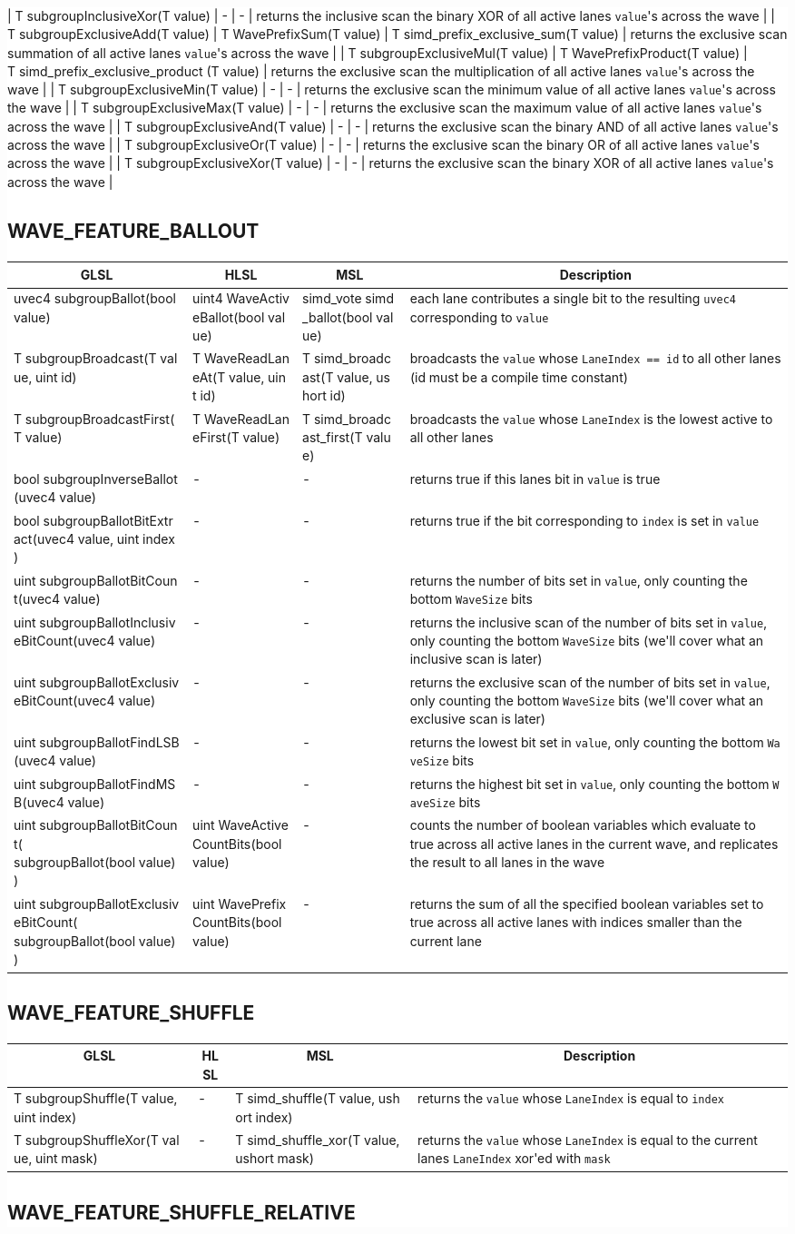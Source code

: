 | T&nbsp;subgroupInclusiveXor(T&nbsp;value) | - | - |  returns the inclusive scan the binary XOR of all active lanes `value`'s across the wave |
| T&nbsp;subgroupExclusiveAdd(T&nbsp;value) | T&nbsp;WavePrefixSum(T&nbsp;value) | T&nbsp;simd_prefix_exclusive_sum(T&nbsp;value) | returns the exclusive scan summation of all active lanes `value`'s across the wave |
| T&nbsp;subgroupExclusiveMul(T&nbsp;value) | T&nbsp;WavePrefixProduct(T&nbsp;value) | T&nbsp;simd_prefix_exclusive_product (T&nbsp;value) | returns the exclusive scan the multiplication of all active lanes `value`'s across the wave |
| T&nbsp;subgroupExclusiveMin(T&nbsp;value) | - | - | returns the exclusive scan the minimum value of all active lanes `value`'s across the wave |
| T&nbsp;subgroupExclusiveMax(T&nbsp;value) | - | - | returns the exclusive scan the maximum value of all active lanes `value`'s across the wave |
| T&nbsp;subgroupExclusiveAnd(T&nbsp;value) | - | - | returns the exclusive scan the binary AND of all active lanes `value`'s across the wave |
| T&nbsp;subgroupExclusiveOr(T&nbsp;value)  | - | - | returns the exclusive scan the binary OR of all active lanes `value`'s across the wave |
| T&nbsp;subgroupExclusiveXor(T&nbsp;value) | - | - | returns the exclusive scan the binary XOR of all active lanes `value`'s across the wave |
 
 
## WAVE_FEATURE_BALLOUT

| GLSL | HLSL | MSL | Description |
|---|---|---|---|
| uvec4&nbsp;subgroupBallot(bool&nbsp;value) | uint4&nbsp;WaveActiveBallot(bool&nbsp;value) | simd_vote&nbsp;simd_ballot(bool&nbsp;value) | each lane contributes a single bit to the resulting `uvec4` corresponding to `value` |
| T&nbsp;subgroupBroadcast(T&nbsp;value,&nbsp;uint&nbsp;id) | T&nbsp;WaveReadLaneAt(T&nbsp;value,&nbsp;uint&nbsp;id) | T&nbsp;simd_broadcast(T&nbsp;value,&nbsp;ushort&nbsp;id) | broadcasts the `value` whose `LaneIndex == id` to all other lanes (id must be a compile time constant) |
| T&nbsp;subgroupBroadcastFirst(T&nbsp;value) | T&nbsp;WaveReadLaneFirst(T&nbsp;value) | T&nbsp;simd_broadcast_first(T&nbsp;value) | broadcasts the `value` whose `LaneIndex` is the lowest active to all other lanes |
| bool&nbsp;subgroupInverseBallot(uvec4&nbsp;value) | - | - | returns true if this lanes bit in `value` is true |
| bool&nbsp;subgroupBallotBitExtract(uvec4&nbsp;value,&nbsp;uint&nbsp;index) | - | - | returns true if the bit corresponding to `index` is set in `value` |
| uint&nbsp;subgroupBallotBitCount(uvec4&nbsp;value) | - | - | returns the number of bits set in `value`, only counting the bottom `WaveSize` bits |
| uint&nbsp;subgroupBallotInclusiveBitCount(uvec4&nbsp;value) | - | - | returns the inclusive scan of the number of bits set in `value`, only counting the bottom `WaveSize` bits (we'll cover what an inclusive scan is later) |
| uint&nbsp;subgroupBallotExclusiveBitCount(uvec4&nbsp;value) | - | - | returns the exclusive scan of the number of bits set in `value`, only counting the bottom `WaveSize` bits (we'll cover what an exclusive scan is later) |
| uint&nbsp;subgroupBallotFindLSB(uvec4&nbsp;value) | - | - | returns the lowest bit set in `value`, only counting the bottom `WaveSize` bits |
| uint&nbsp;subgroupBallotFindMSB(uvec4&nbsp;value) | - | - | returns the highest bit set in `value`, only counting the bottom `WaveSize` bits |
| uint&nbsp;subgroupBallotBitCount( subgroupBallot(bool&nbsp;value)) | uint&nbsp;WaveActiveCountBits(bool&nbsp;value) | - | counts the number of boolean variables which evaluate to true across all active lanes in the current wave, and replicates the result to all lanes in the wave |
| uint&nbsp;subgroupBallotExclusiveBitCount( subgroupBallot(bool&nbsp;value)) | uint&nbsp;WavePrefixCountBits(bool&nbsp;value) | - | returns the sum of all the specified boolean variables set to true across all active lanes with indices smaller than the current lane |


## WAVE_FEATURE_SHUFFLE

| GLSL | HLSL | MSL | Description |
|---|---|---|---|
| T&nbsp;subgroupShuffle(T&nbsp;value,&nbsp;uint&nbsp;index) | - | T&nbsp;simd_shuffle(T&nbsp;value,&nbsp;ushort&nbsp;index) | returns the `value` whose `LaneIndex` is equal to `index` |
| T&nbsp;subgroupShuffleXor(T&nbsp;value,&nbsp;uint&nbsp;mask) | - | T&nbsp;simd_shuffle_xor(T&nbsp;value,&nbsp;ushort&nbsp;mask) | returns the `value` whose `LaneIndex` is equal to the current lanes `LaneIndex` xor'ed with `mask` |
 
 
## WAVE_FEATURE_SHUFFLE_RELATIVE
